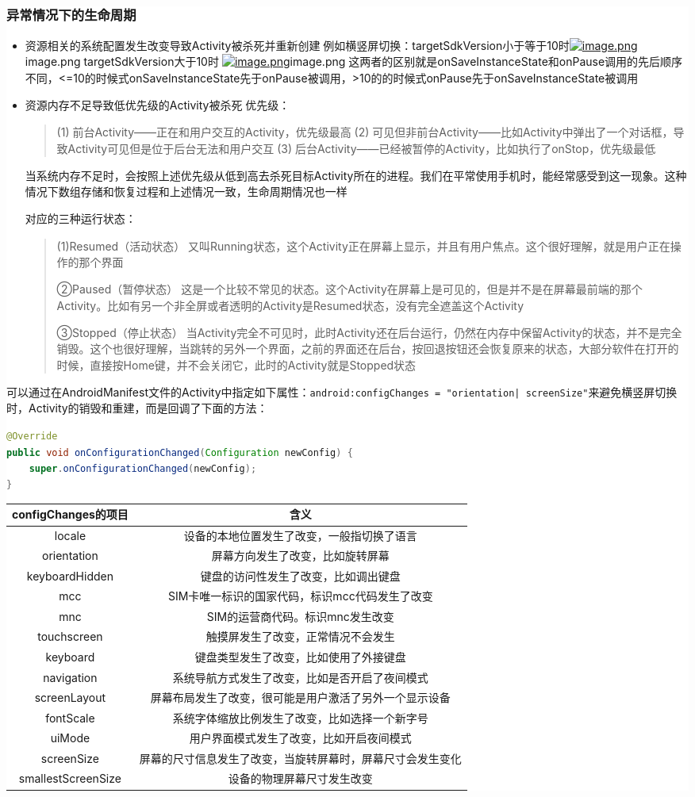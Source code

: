 ### 异常情况下的生命周期

- 资源相关的系统配置发生改变导致Activity被杀死并重新创建
    例如横竖屏切换：targetSdkVersion小于等于10时[![image.png](https://upload-images.jianshu.io/upload_images/4061843-c63dfd46457150c5.png?imageMogr2/auto-orient/strip%7CimageView2/2/w/1240)](https://upload-images.jianshu.io/upload_images/4061843-c63dfd46457150c5.png?imageMogr2/auto-orient/strip|imageView2/2/w/1240)image.png
    targetSdkVersion大于10时
    [![image.png](https://upload-images.jianshu.io/upload_images/4061843-1b761d4a24ebdf42.png?imageMogr2/auto-orient/strip%7CimageView2/2/w/1240)](https://upload-images.jianshu.io/upload_images/4061843-1b761d4a24ebdf42.png?imageMogr2/auto-orient/strip|imageView2/2/w/1240)image.png
    这两者的区别就是onSaveInstanceState和onPause调用的先后顺序不同，<=10的时候式onSaveInstanceState先于onPause被调用，>10的的时候式onPause先于onSaveInstanceState被调用

- 资源内存不足导致低优先级的Activity被杀死
    优先级：

    > (1) 前台Activity——正在和用户交互的Activity，优先级最高
    > (2) 可见但非前台Activity——比如Activity中弹出了一个对话框，导致Activity可见但是位于后台无法和用户交互
    > (3) 后台Activity——已经被暂停的Activity，比如执行了onStop，优先级最低

    当系统内存不足时，会按照上述优先级从低到高去杀死目标Activity所在的进程。我们在平常使用手机时，能经常感受到这一现象。这种情况下数组存储和恢复过程和上述情况一致，生命周期情况也一样

    对应的三种运行状态：

    > (1)Resumed（活动状态） 又叫Running状态，这个Activity正在屏幕上显示，并且有用户焦点。这个很好理解，就是用户正在操作的那个界面
    >
    > ②Paused（暂停状态） 这是一个比较不常见的状态。这个Activity在屏幕上是可见的，但是并不是在屏幕最前端的那个Activity。比如有另一个非全屏或者透明的Activity是Resumed状态，没有完全遮盖这个Activity
    >
    > ③Stopped（停止状态） 当Activity完全不可见时，此时Activity还在后台运行，仍然在内存中保留Activity的状态，并不是完全销毁。这个也很好理解，当跳转的另外一个界面，之前的界面还在后台，按回退按钮还会恢复原来的状态，大部分软件在打开的时候，直接按Home键，并不会关闭它，此时的Activity就是Stopped状态

可以通过在AndroidManifest文件的Activity中指定如下属性：`android:configChanges = "orientation| screenSize"`来避免横竖屏切换时，Activity的销毁和重建，而是回调了下面的方法：

```java
@Override
public void onConfigurationChanged(Configuration newConfig) {
    super.onConfigurationChanged(newConfig);
}
```

| configChanges的项目 |                            含义                            |
| :-----------------: | :--------------------------------------------------------: |
|       locale        |         设备的本地位置发生了改变，一般指切换了语言         |
|     orientation     |              屏幕方向发生了改变，比如旋转屏幕              |
|   keyboardHidden    |            键盘的访问性发生了改变，比如调出键盘            |
|         mcc         |       SIM卡唯一标识的国家代码，标识mcc代码发生了改变       |
|         mnc         |              SIM的运营商代码。标识mnc发生改变              |
|     touchscreen     |             触摸屏发生了改变，正常情况不会发生             |
|      keyboard       |           键盘类型发生了改变，比如使用了外接键盘           |
|     navigation      |       系统导航方式发生了改变，比如是否开启了夜间模式       |
|    screenLayout     |   屏幕布局发生了改变，很可能是用户激活了另外一个显示设备   |
|      fontScale      |       系统字体缩放比例发生了改变，比如选择一个新字号       |
|       uiMode        |          用户界面模式发生了改变，比如开启夜间模式          |
|     screenSize      | 屏幕的尺寸信息发生了改变，当旋转屏幕时，屏幕尺寸会发生变化 |
| smallestScreenSize  |                 设备的物理屏幕尺寸发生改变                 |